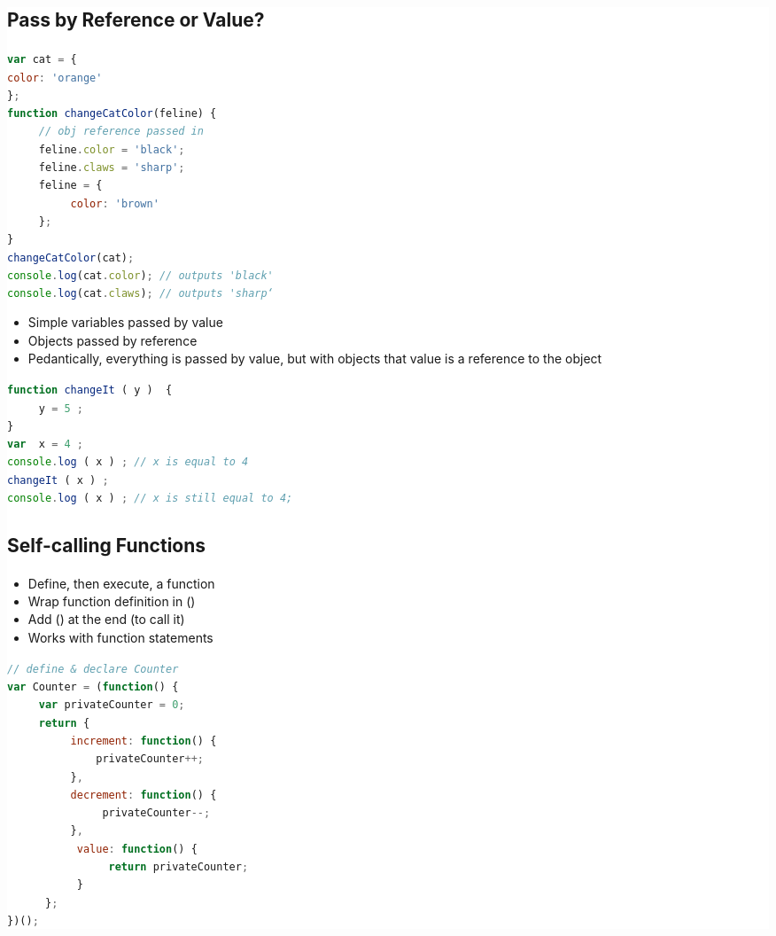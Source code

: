 ## Pass by Reference or Value?

```javascript
var cat = { 
color: 'orange' 
}; 
function changeCatColor(feline) { 
     // obj reference passed in 
     feline.color = 'black'; 
     feline.claws = 'sharp'; 
     feline = { 
          color: 'brown' 
     };
} 
changeCatColor(cat); 
console.log(cat.color); // outputs 'black' 
console.log(cat.claws); // outputs 'sharp‘
```

- Simple variables passed by value
- Objects passed by reference
- Pedantically, everything is passed by value, but with objects that value is a reference to the object

```javascript
function changeIt ( y )  {
     y = 5 ;
}
var  x = 4 ;
console.log ( x ) ; // x is equal to 4
changeIt ( x ) ;
console.log ( x ) ; // x is still equal to 4;
```

## Self-calling Functions

- Define, then execute, a function
- Wrap function definition in ()
- Add () at the end (to call it)
- Works with function statements

```javascript
// define & declare Counter 
var Counter = (function() { 
     var privateCounter = 0; 
     return { 
          increment: function() { 
              privateCounter++; 
          }, 
          decrement: function() { 
               privateCounter--; 
          }, 
           value: function() { 
                return privateCounter; 
           } 
      }; 
})(); 
```
